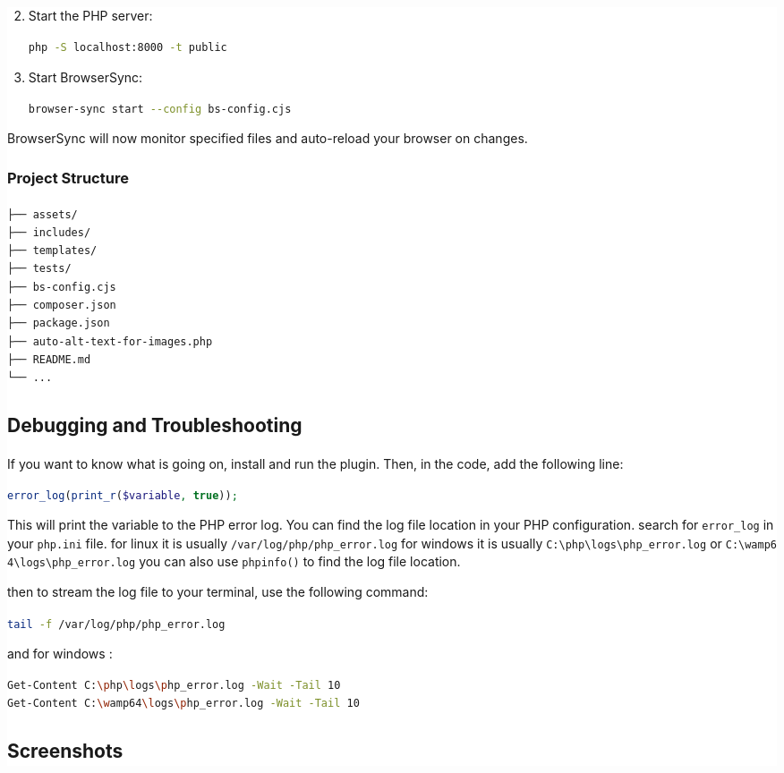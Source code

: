 2. Start the PHP server:

   ```sh
   php -S localhost:8000 -t public
   ```

3. Start BrowserSync:
   ```sh
   browser-sync start --config bs-config.cjs
   ```

BrowserSync will now monitor specified files and auto-reload your browser on changes.

### Project Structure

```
├── assets/
├── includes/
├── templates/
├── tests/
├── bs-config.cjs
├── composer.json
├── package.json
├── auto-alt-text-for-images.php
├── README.md
└── ...
```

## Debugging and Troubleshooting

If you want to know what is going on, install and run the plugin.
Then, in the code, add the following line:

```php
error_log(print_r($variable, true));
```

This will print the variable to the PHP error log. You can find the log file location in your PHP configuration.
search for `error_log` in your `php.ini` file.
for linux it is usually `/var/log/php/php_error.log`
for windows it is usually `C:\php\logs\php_error.log` or `C:\wamp64\logs\php_error.log`
you can also use `phpinfo()` to find the log file location.

then to stream the log file to your terminal, use the following command:

```sh
tail -f /var/log/php/php_error.log
```
and for windows :
```sh
Get-Content C:\php\logs\php_error.log -Wait -Tail 10
Get-Content C:\wamp64\logs\php_error.log -Wait -Tail 10
```

## Screenshots
